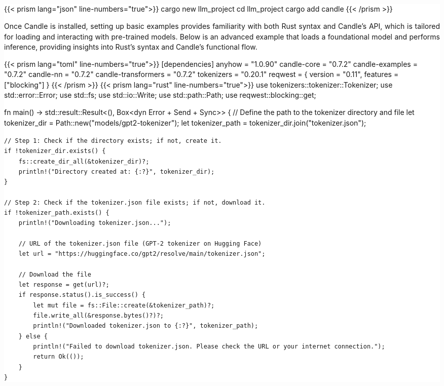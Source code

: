 {{< prism lang="json" line-numbers="true">}}
cargo new llm_project
cd llm_project
cargo add candle
{{< /prism >}}
<p style="text-align: justify;">
Once Candle is installed, setting up basic examples provides familiarity with both Rust syntax and Candle’s API, which is tailored for loading and interacting with pre-trained models. Below is an advanced example that loads a foundational model and performs inference, providing insights into Rust’s syntax and Candle’s functional flow.
</p>

{{< prism lang="toml" line-numbers="true">}}
[dependencies]
anyhow = "1.0.90"
candle-core = "0.7.2"
candle-examples = "0.7.2"
candle-nn = "0.7.2"
candle-transformers = "0.7.2"
tokenizers = "0.20.1"
reqwest = { version = "0.11", features = ["blocking"] }
{{< /prism >}}
{{< prism lang="rust" line-numbers="true">}}
use tokenizers::tokenizer::Tokenizer;
use std::error::Error;
use std::fs;
use std::io::Write;
use std::path::Path;
use reqwest::blocking::get;

fn main() -> std::result::Result<(), Box<dyn Error + Send + Sync>> {
    // Define the path to the tokenizer directory and file
    let tokenizer_dir = Path::new("models/gpt2-tokenizer");
    let tokenizer_path = tokenizer_dir.join("tokenizer.json");

    // Step 1: Check if the directory exists; if not, create it.
    if !tokenizer_dir.exists() {
        fs::create_dir_all(&tokenizer_dir)?;
        println!("Directory created at: {:?}", tokenizer_dir);
    }

    // Step 2: Check if the tokenizer.json file exists; if not, download it.
    if !tokenizer_path.exists() {
        println!("Downloading tokenizer.json...");

        // URL of the tokenizer.json file (GPT-2 tokenizer on Hugging Face)
        let url = "https://huggingface.co/gpt2/resolve/main/tokenizer.json";

        // Download the file
        let response = get(url)?;
        if response.status().is_success() {
            let mut file = fs::File::create(&tokenizer_path)?;
            file.write_all(&response.bytes()?)?;
            println!("Downloaded tokenizer.json to {:?}", tokenizer_path);
        } else {
            println!("Failed to download tokenizer.json. Please check the URL or your internet connection.");
            return Ok(());
        }
    }
